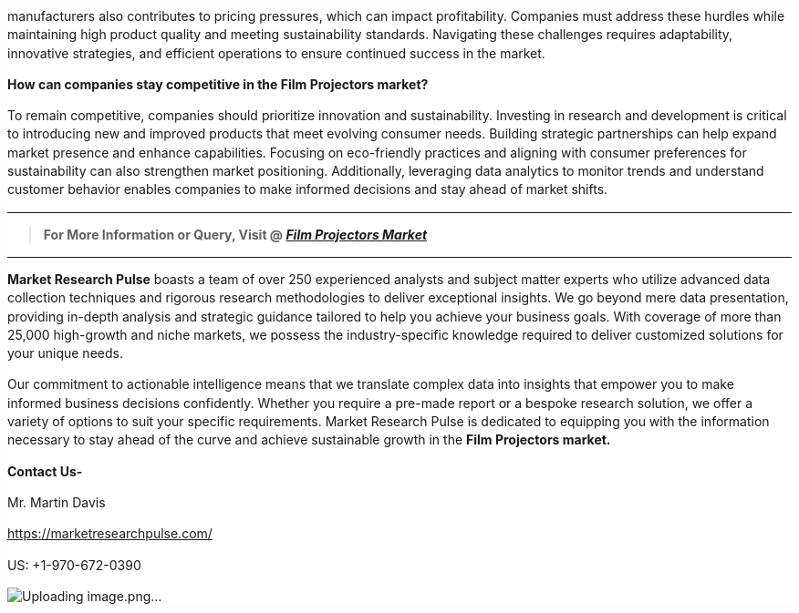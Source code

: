 manufacturers also contributes to pricing pressures, which can impact profitability. Companies must address these hurdles while maintaining high product quality and meeting sustainability standards. Navigating these challenges requires adaptability, innovative strategies, and efficient operations to ensure continued success in the market.</p><p><strong>How can companies stay competitive in the Film Projectors market?</strong></p><p>To remain competitive, companies should prioritize innovation and sustainability. Investing in research and development is critical to introducing new and improved products that meet evolving consumer needs. Building strategic partnerships can help expand market presence and enhance capabilities. Focusing on eco-friendly practices and aligning with consumer preferences for sustainability can also strengthen market positioning. Additionally, leveraging data analytics to monitor trends and understand customer behavior enables companies to make informed decisions and stay ahead of market shifts.</p><hr /><blockquote><p><strong>For More Information or Query, Visit @&nbsp;<em><a href="https://marketresearchpulse.com/report/132678/film-projectors-market?utm_source=Linkedin&utm_medium=029">Film Projectors Market</a></em></strong></p></blockquote><hr /><p><strong>Market Research Pulse</strong> boasts a team of over 250 experienced analysts and subject matter experts who utilize advanced data collection techniques and rigorous research methodologies to deliver exceptional insights. We go beyond mere data presentation, providing in-depth analysis and strategic guidance tailored to help you achieve your business goals. With coverage of more than 25,000 high-growth and niche markets, we possess the industry-specific knowledge required to deliver customized solutions for your unique needs.</p><p>Our commitment to actionable intelligence means that we translate complex data into insights that empower you to make informed business decisions confidently. Whether you require a pre-made report or a bespoke research solution, we offer a variety of options to suit your specific requirements. Market Research Pulse is dedicated to equipping you with the information necessary to stay ahead of the curve and achieve sustainable growth in the <strong>Film Projectors market.</strong></p><p><strong>Contact Us-</strong></p><p>Mr. Martin Davis</p><p>https://marketresearchpulse.com/</p><p>US: +1-970-672-0390</p>
![Uploading image.png…]()
